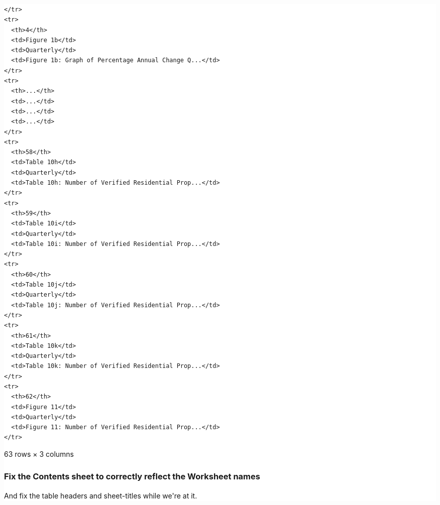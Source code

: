     </tr>
    <tr>
      <th>4</th>
      <td>Figure 1b</td>
      <td>Quarterly</td>
      <td>Figure 1b: Graph of Percentage Annual Change Q...</td>
    </tr>
    <tr>
      <th>...</th>
      <td>...</td>
      <td>...</td>
      <td>...</td>
    </tr>
    <tr>
      <th>58</th>
      <td>Table 10h</td>
      <td>Quarterly</td>
      <td>Table 10h: Number of Verified Residential Prop...</td>
    </tr>
    <tr>
      <th>59</th>
      <td>Table 10i</td>
      <td>Quarterly</td>
      <td>Table 10i: Number of Verified Residential Prop...</td>
    </tr>
    <tr>
      <th>60</th>
      <td>Table 10j</td>
      <td>Quarterly</td>
      <td>Table 10j: Number of Verified Residential Prop...</td>
    </tr>
    <tr>
      <th>61</th>
      <td>Table 10k</td>
      <td>Quarterly</td>
      <td>Table 10k: Number of Verified Residential Prop...</td>
    </tr>
    <tr>
      <th>62</th>
      <td>Figure 11</td>
      <td>Quarterly</td>
      <td>Figure 11: Number of Verified Residential Prop...</td>
    </tr>
  </tbody>
</table>
<p>63 rows × 3 columns</p>
</div>



### Fix the Contents sheet to correctly reflect the Worksheet names
And fix the table headers and sheet-titles while we're at it. 

